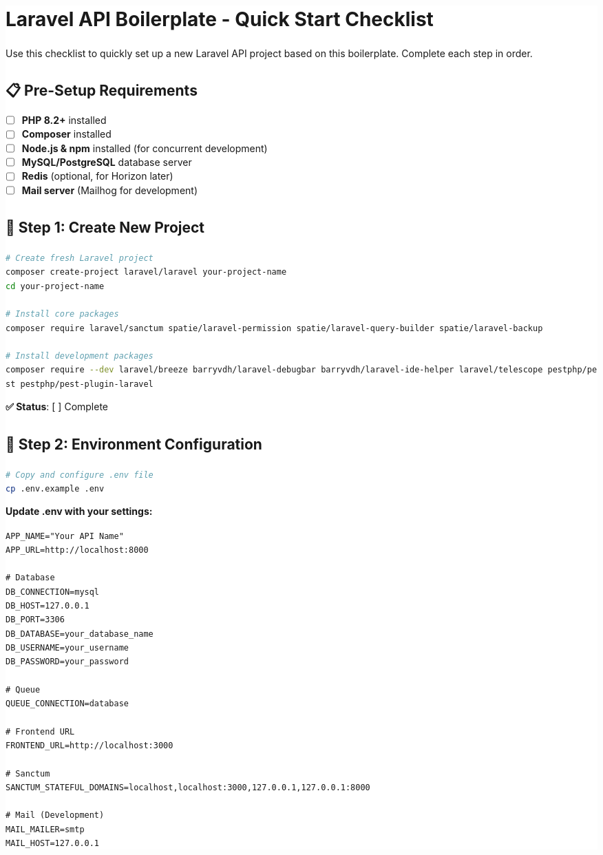 # Laravel API Boilerplate - Quick Start Checklist

Use this checklist to quickly set up a new Laravel API project based on this boilerplate. Complete each step in order.

## 📋 Pre-Setup Requirements

- [ ] **PHP 8.2+** installed
- [ ] **Composer** installed
- [ ] **Node.js & npm** installed (for concurrent development)
- [ ] **MySQL/PostgreSQL** database server
- [ ] **Redis** (optional, for Horizon later)
- [ ] **Mail server** (Mailhog for development)

## 🚀 Step 1: Create New Project

```bash
# Create fresh Laravel project
composer create-project laravel/laravel your-project-name
cd your-project-name

# Install core packages
composer require laravel/sanctum spatie/laravel-permission spatie/laravel-query-builder spatie/laravel-backup

# Install development packages
composer require --dev laravel/breeze barryvdh/laravel-debugbar barryvdh/laravel-ide-helper laravel/telescope pestphp/pest pestphp/pest-plugin-laravel
```

**✅ Status**: [ ] Complete

## 🔧 Step 2: Environment Configuration

```bash
# Copy and configure .env file
cp .env.example .env
```

**Update .env with your settings:**
```env
APP_NAME="Your API Name"
APP_URL=http://localhost:8000

# Database
DB_CONNECTION=mysql
DB_HOST=127.0.0.1
DB_PORT=3306
DB_DATABASE=your_database_name
DB_USERNAME=your_username
DB_PASSWORD=your_password

# Queue
QUEUE_CONNECTION=database

# Frontend URL
FRONTEND_URL=http://localhost:3000

# Sanctum
SANCTUM_STATEFUL_DOMAINS=localhost,localhost:3000,127.0.0.1,127.0.0.1:8000

# Mail (Development)
MAIL_MAILER=smtp
MAIL_HOST=127.0.0.1
```